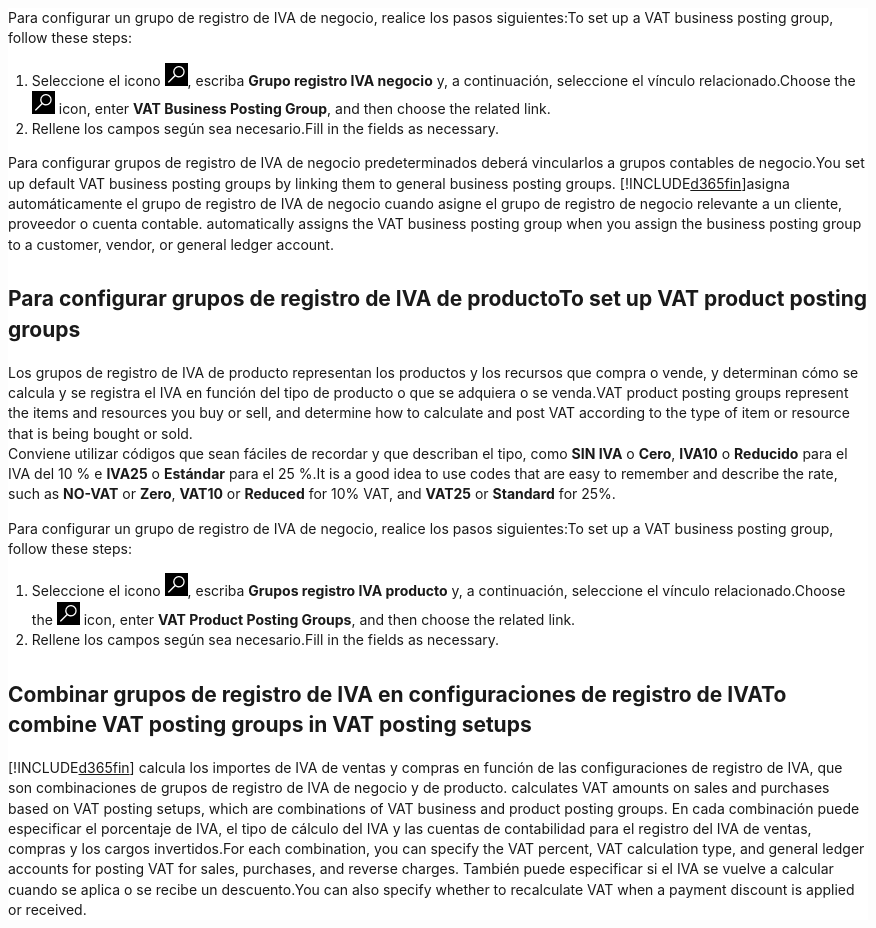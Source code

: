 <span data-ttu-id="2fc0f-128">Para configurar un grupo de registro de IVA de negocio, realice los pasos siguientes:</span><span class="sxs-lookup"><span data-stu-id="2fc0f-128">To set up a VAT business posting group, follow these steps:</span></span>

1. <span data-ttu-id="2fc0f-129">Seleccione el icono ![Buscar página o informe](media/ui-search/search_small.png "icono Buscar página o informe"), escriba **Grupo registro IVA negocio** y, a continuación, seleccione el vínculo relacionado.</span><span class="sxs-lookup"><span data-stu-id="2fc0f-129">Choose the ![Search for Page or Report](media/ui-search/search_small.png "Search for Page or Report icon") icon, enter **VAT Business Posting Group**, and then choose the related link.</span></span>  
2. <span data-ttu-id="2fc0f-130">Rellene los campos según sea necesario.</span><span class="sxs-lookup"><span data-stu-id="2fc0f-130">Fill in the fields as necessary.</span></span>

<span data-ttu-id="2fc0f-131">Para configurar grupos de registro de IVA de negocio predeterminados deberá vincularlos a grupos contables de negocio.</span><span class="sxs-lookup"><span data-stu-id="2fc0f-131">You set up default VAT business posting groups by linking them to general business posting groups.</span></span> [!INCLUDE[d365fin](includes/d365fin_md.md)]<span data-ttu-id="2fc0f-132">asigna automáticamente el grupo de registro de IVA de negocio cuando asigne el grupo de registro de negocio relevante a un cliente, proveedor o cuenta contable.</span><span class="sxs-lookup"><span data-stu-id="2fc0f-132"> automatically assigns the VAT business posting group when you assign the business posting group to a customer, vendor, or general ledger account.</span></span> 

## <a name="to-set-up-vat-product-posting-groups"></a><span data-ttu-id="2fc0f-133">Para configurar grupos de registro de IVA de producto</span><span class="sxs-lookup"><span data-stu-id="2fc0f-133">To set up VAT product posting groups</span></span>
<span data-ttu-id="2fc0f-134">Los grupos de registro de IVA de producto representan los productos y los recursos que compra o vende, y determinan cómo se calcula y se registra el IVA en función del tipo de producto o que se adquiera o se venda.</span><span class="sxs-lookup"><span data-stu-id="2fc0f-134">VAT product posting groups represent the items and resources you buy or sell, and determine how to calculate and post VAT according to the type of item or resource that is being bought or sold.</span></span>  
<span data-ttu-id="2fc0f-135">Conviene utilizar códigos que sean fáciles de recordar y que describan el tipo, como **SIN IVA** o **Cero**, **IVA10** o **Reducido** para el IVA del 10 % e **IVA25** o **Estándar** para el 25 %.</span><span class="sxs-lookup"><span data-stu-id="2fc0f-135">It is a good idea to use codes that are easy to remember and describe the rate, such as **NO-VAT** or **Zero**, **VAT10** or **Reduced** for 10% VAT, and **VAT25** or **Standard** for 25%.</span></span>

<span data-ttu-id="2fc0f-136">Para configurar un grupo de registro de IVA de negocio, realice los pasos siguientes:</span><span class="sxs-lookup"><span data-stu-id="2fc0f-136">To set up a VAT business posting group, follow these steps:</span></span>

1. <span data-ttu-id="2fc0f-137">Seleccione el icono ![Buscar página o informe](media/ui-search/search_small.png "icono Buscar página o informe"), escriba **Grupos registro IVA producto** y, a continuación, seleccione el vínculo relacionado.</span><span class="sxs-lookup"><span data-stu-id="2fc0f-137">Choose the ![Search for Page or Report](media/ui-search/search_small.png "Search for Page or Report icon") icon, enter **VAT Product Posting Groups**, and then choose the related link.</span></span>  
2. <span data-ttu-id="2fc0f-138">Rellene los campos según sea necesario.</span><span class="sxs-lookup"><span data-stu-id="2fc0f-138">Fill in the fields as necessary.</span></span>

## <a name="to-combine-vat-posting-groups-in-vat-posting-setups"></a><span data-ttu-id="2fc0f-139">Combinar grupos de registro de IVA en configuraciones de registro de IVA</span><span class="sxs-lookup"><span data-stu-id="2fc0f-139">To combine VAT posting groups in VAT posting setups</span></span>
[!INCLUDE[d365fin](includes/d365fin_md.md)]<span data-ttu-id="2fc0f-140"> calcula los importes de IVA de ventas y compras en función de las configuraciones de registro de IVA, que son combinaciones de grupos de registro de IVA de negocio y de producto.</span><span class="sxs-lookup"><span data-stu-id="2fc0f-140"> calculates VAT amounts on sales and purchases based on VAT posting setups, which are combinations of VAT business and product posting groups.</span></span> <span data-ttu-id="2fc0f-141">En cada combinación puede especificar el porcentaje de IVA, el tipo de cálculo del IVA y las cuentas de contabilidad para el registro del IVA de ventas, compras y los cargos invertidos.</span><span class="sxs-lookup"><span data-stu-id="2fc0f-141">For each combination, you can specify the VAT percent, VAT calculation type, and general ledger accounts for posting VAT for sales, purchases, and reverse charges.</span></span> <span data-ttu-id="2fc0f-142">También puede especificar si el IVA se vuelve a calcular cuando se aplica o se recibe un descuento.</span><span class="sxs-lookup"><span data-stu-id="2fc0f-142">You can also specify whether to recalculate VAT when a payment discount is applied or received.</span></span>  
